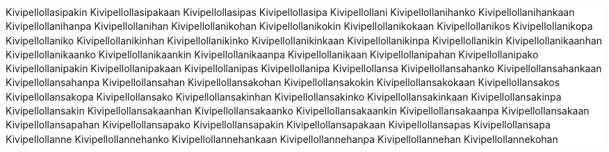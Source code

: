 Kivipellollasipakin
Kivipellollasipakaan
Kivipellollasipas
Kivipellollasipa
Kivipellollani
Kivipellollanihanko
Kivipellollanihankaan
Kivipellollanihanpa
Kivipellollanihan
Kivipellollanikohan
Kivipellollanikokin
Kivipellollanikokaan
Kivipellollanikos
Kivipellollanikopa
Kivipellollaniko
Kivipellollanikinhan
Kivipellollanikinko
Kivipellollanikinkaan
Kivipellollanikinpa
Kivipellollanikin
Kivipellollanikaanhan
Kivipellollanikaanko
Kivipellollanikaankin
Kivipellollanikaanpa
Kivipellollanikaan
Kivipellollanipahan
Kivipellollanipako
Kivipellollanipakin
Kivipellollanipakaan
Kivipellollanipas
Kivipellollanipa
Kivipellollansa
Kivipellollansahanko
Kivipellollansahankaan
Kivipellollansahanpa
Kivipellollansahan
Kivipellollansakohan
Kivipellollansakokin
Kivipellollansakokaan
Kivipellollansakos
Kivipellollansakopa
Kivipellollansako
Kivipellollansakinhan
Kivipellollansakinko
Kivipellollansakinkaan
Kivipellollansakinpa
Kivipellollansakin
Kivipellollansakaanhan
Kivipellollansakaanko
Kivipellollansakaankin
Kivipellollansakaanpa
Kivipellollansakaan
Kivipellollansapahan
Kivipellollansapako
Kivipellollansapakin
Kivipellollansapakaan
Kivipellollansapas
Kivipellollansapa
Kivipellollanne
Kivipellollannehanko
Kivipellollannehankaan
Kivipellollannehanpa
Kivipellollannehan
Kivipellollannekohan